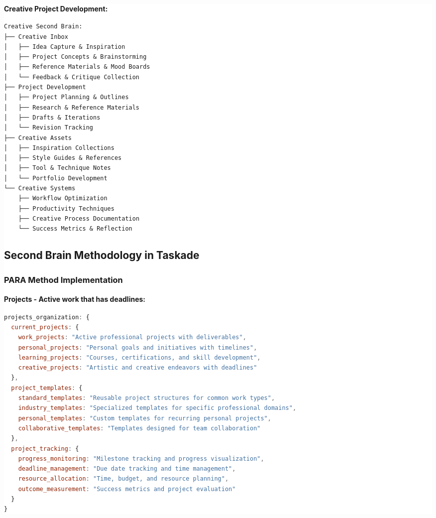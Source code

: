 **Creative Project Development:**
```
Creative Second Brain:
├── Creative Inbox
│   ├── Idea Capture & Inspiration
│   ├── Project Concepts & Brainstorming
│   ├── Reference Materials & Mood Boards
│   └── Feedback & Critique Collection
├── Project Development
│   ├── Project Planning & Outlines
│   ├── Research & Reference Materials
│   ├── Drafts & Iterations
│   └── Revision Tracking
├── Creative Assets
│   ├── Inspiration Collections
│   ├── Style Guides & References
│   ├── Tool & Technique Notes
│   └── Portfolio Development
└── Creative Systems
    ├── Workflow Optimization
    ├── Productivity Techniques
    ├── Creative Process Documentation
    └── Success Metrics & Reflection
```

## Second Brain Methodology in Taskade

### PARA Method Implementation

**Projects - Active work that has deadlines:**
```javascript
projects_organization: {
  current_projects: {
    work_projects: "Active professional projects with deliverables",
    personal_projects: "Personal goals and initiatives with timelines",
    learning_projects: "Courses, certifications, and skill development",
    creative_projects: "Artistic and creative endeavors with deadlines"
  },
  project_templates: {
    standard_templates: "Reusable project structures for common work types",
    industry_templates: "Specialized templates for specific professional domains",
    personal_templates: "Custom templates for recurring personal projects",
    collaborative_templates: "Templates designed for team collaboration"
  },
  project_tracking: {
    progress_monitoring: "Milestone tracking and progress visualization",
    deadline_management: "Due date tracking and time management",
    resource_allocation: "Time, budget, and resource planning",
    outcome_measurement: "Success metrics and project evaluation"
  }
}
```
